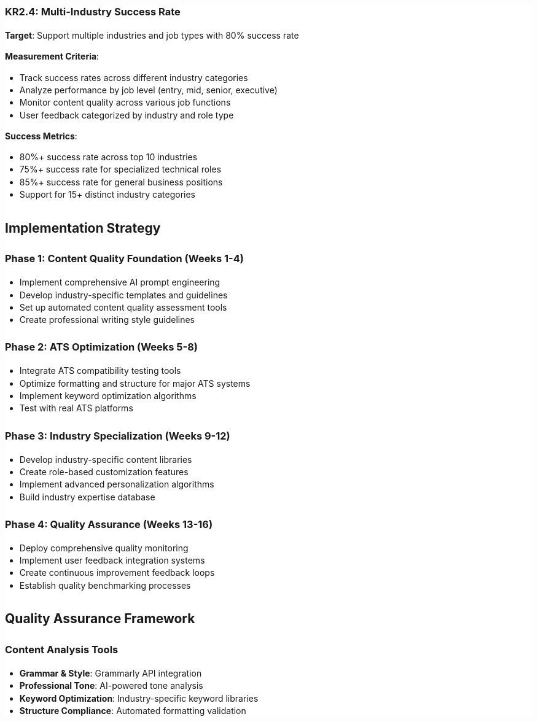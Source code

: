 ### KR2.4: Multi-Industry Success Rate
**Target**: Support multiple industries and job types with 80% success rate

**Measurement Criteria**:
- Track success rates across different industry categories
- Analyze performance by job level (entry, mid, senior, executive)
- Monitor content quality across various job functions
- User feedback categorized by industry and role type

**Success Metrics**:
- 80%+ success rate across top 10 industries
- 75%+ success rate for specialized technical roles
- 85%+ success rate for general business positions
- Support for 15+ distinct industry categories

## Implementation Strategy

### Phase 1: Content Quality Foundation (Weeks 1-4)
- Implement comprehensive AI prompt engineering
- Develop industry-specific templates and guidelines
- Set up automated content quality assessment tools
- Create professional writing style guidelines

### Phase 2: ATS Optimization (Weeks 5-8)
- Integrate ATS compatibility testing tools
- Optimize formatting and structure for major ATS systems
- Implement keyword optimization algorithms
- Test with real ATS platforms

### Phase 3: Industry Specialization (Weeks 9-12)
- Develop industry-specific content libraries
- Create role-based customization features
- Implement advanced personalization algorithms
- Build industry expertise database

### Phase 4: Quality Assurance (Weeks 13-16)
- Deploy comprehensive quality monitoring
- Implement user feedback integration systems
- Create continuous improvement feedback loops
- Establish quality benchmarking processes

## Quality Assurance Framework

### Content Analysis Tools
- **Grammar & Style**: Grammarly API integration
- **Professional Tone**: AI-powered tone analysis
- **Keyword Optimization**: Industry-specific keyword libraries
- **Structure Compliance**: Automated formatting validation
